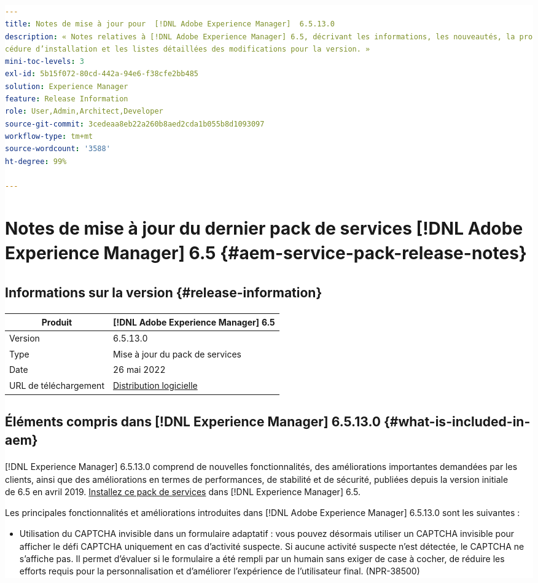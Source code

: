 ```yaml
---
title: Notes de mise à jour pour  [!DNL Adobe Experience Manager]  6.5.13.0
description: « Notes relatives à [!DNL Adobe Experience Manager] 6.5, décrivant les informations, les nouveautés, la procédure d’installation et les listes détaillées des modifications pour la version. »
mini-toc-levels: 3
exl-id: 5b15f072-80cd-442a-94e6-f38cfe2bb485
solution: Experience Manager
feature: Release Information
role: User,Admin,Architect,Developer
source-git-commit: 3cedeaa8eb22a260b8aed2cda1b055b8d1093097
workflow-type: tm+mt
source-wordcount: '3588'
ht-degree: 99%

---
```


# Notes de mise à jour du dernier pack de services [!DNL Adobe Experience Manager] 6.5 {#aem-service-pack-release-notes}

## Informations sur la version {#release-information}

| Produit | [!DNL Adobe Experience Manager] 6.5 |
| -------- | ---------------------------- |
| Version | 6.5.13.0 |
| Type | Mise à jour du pack de services |
| Date | 26 mai 2022 |
| URL de téléchargement | [Distribution logicielle](https://experience.adobe.com/#/downloads/content/software-distribution/en/aem.html?package=/content/software-distribution/en/details.html/content/dam/aem/public/adobe/packages/cq650/servicepack/aem-service-pkg-6.5.13.0.zip) |

## Éléments compris dans [!DNL Experience Manager] 6.5.13.0 {#what-is-included-in-aem}

[!DNL Experience Manager] 6.5.13.0 comprend de nouvelles fonctionnalités, des améliorations importantes demandées par les clients, ainsi que des améliorations en termes de performances, de stabilité et de sécurité, publiées depuis la version initiale de 6.5 en avril 2019. [Installez ce pack de services](#install) dans [!DNL Experience Manager] 6.5.

Les principales fonctionnalités et améliorations introduites dans [!DNL Adobe Experience Manager] 6.5.13.0 sont les suivantes :

* Utilisation du CAPTCHA invisible dans un formulaire adaptatif : vous pouvez désormais utiliser un CAPTCHA invisible pour afficher le défi CAPTCHA uniquement en cas d’activité suspecte. Si aucune activité suspecte n’est détectée, le CAPTCHA ne s’affiche pas. Il permet d’évaluer si le formulaire a été rempli par un humain sans exiger de case à cocher, de réduire les efforts requis pour la personnalisation et d’améliorer l’expérience de l’utilisateur final. (NPR-38500)
